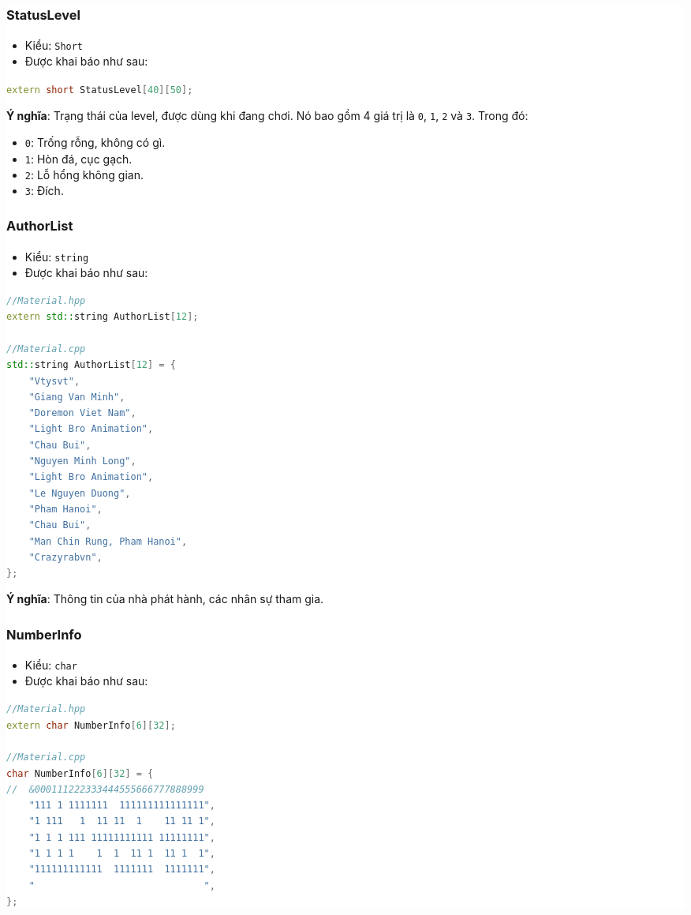 ### **StatusLevel**

- Kiểu: `Short`
- Được khai báo như sau:

```cpp
extern short StatusLevel[40][50];
```

**Ý nghĩa**: Trạng thái của level, được dùng khi đang chơi. Nó bao gồm 4 giá trị là `0`, `1`, `2` và `3`. Trong đó:

- `0`: Trống rỗng, không có gì.
- `1`: Hòn đá, cục gạch.
- `2`: Lỗ hổng không gian.
- `3`: Đích.

### **AuthorList**

- Kiểu: `string`
- Được khai báo như sau:

```cpp
//Material.hpp
extern std::string AuthorList[12];

//Material.cpp
std::string AuthorList[12] = {
    "Vtysvt",
    "Giang Van Minh",
    "Doremon Viet Nam",
    "Light Bro Animation",
    "Chau Bui",
    "Nguyen Minh Long",
    "Light Bro Animation",
    "Le Nguyen Duong",
    "Pham Hanoi",
    "Chau Bui",
    "Man Chin Rung, Pham Hanoi",
    "Crazyrabvn",
};
```

**Ý nghĩa**: Thông tin của nhà phát hành, các nhân sự tham gia.

### **NumberInfo**

- Kiểu: `char`
- Được khai báo như sau:

```cpp
//Material.hpp
extern char NumberInfo[6][32];

//Material.cpp
char NumberInfo[6][32] = {
//  &000111222333444555666777888999
    "111 1 1111111  111111111111111",
    "1 111   1  11 11  1    11 11 1",
    "1 1 1 111 11111111111 11111111",
    "1 1 1 1    1  1  11 1  11 1  1",
    "111111111111  1111111  1111111",
    "                              ",
};
```
